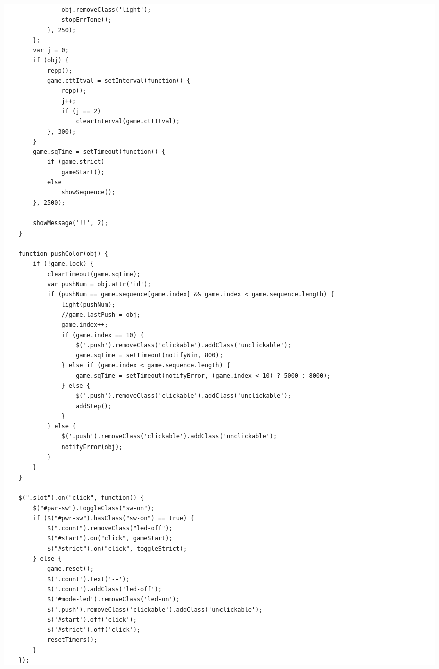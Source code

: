 					obj.removeClass('light');
					stopErrTone();
				}, 250);
			};
			var j = 0;
			if (obj) {
				repp();
				game.cttItval = setInterval(function() {
					repp();
					j++;
					if (j == 2)
						clearInterval(game.cttItval);
				}, 300);
			}
			game.sqTime = setTimeout(function() {
				if (game.strict)
					gameStart();
				else
					showSequence();
			}, 2500);

			showMessage('!!', 2);
		}

		function pushColor(obj) {
			if (!game.lock) {
				clearTimeout(game.sqTime);
				var pushNum = obj.attr('id');
				if (pushNum == game.sequence[game.index] && game.index < game.sequence.length) {
					light(pushNum);
					//game.lastPush = obj;
					game.index++;
					if (game.index == 10) {
						$('.push').removeClass('clickable').addClass('unclickable');
						game.sqTime = setTimeout(notifyWin, 800);
					} else if (game.index < game.sequence.length) {
						game.sqTime = setTimeout(notifyError, (game.index < 10) ? 5000 : 8000);
					} else {
						$('.push').removeClass('clickable').addClass('unclickable');
						addStep();
					}
				} else {
					$('.push').removeClass('clickable').addClass('unclickable');
					notifyError(obj);
				}
			}
		}

		$(".slot").on("click", function() {
			$("#pwr-sw").toggleClass("sw-on");
			if ($("#pwr-sw").hasClass("sw-on") == true) {
				$(".count").removeClass("led-off");
				$("#start").on("click", gameStart);
				$("#strict").on("click", toggleStrict);
			} else {
				game.reset();
				$('.count').text('--');
				$('.count').addClass('led-off');
				$('#mode-led').removeClass('led-on');
				$('.push').removeClass('clickable').addClass('unclickable');
				$('#start').off('click');
				$('#strict').off('click');
				resetTimers();
			}
		});

[1]: http://codepen.io/
[2]: http://codepen.io/Em-Ant/full/QbRyqq/
[3]: https://github.com/Farewing/Simon
[4]: https://farewing.github.io/Simon/